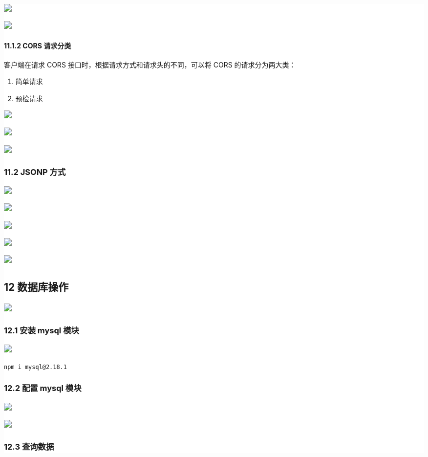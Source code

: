 ![](https://raw.githubusercontent.com/MrSunflowers/images/main/note/images/202203022130981.png)

![](https://raw.githubusercontent.com/MrSunflowers/images/main/note/images/202203022131397.png)

#### 11.1.2  CORS 请求分类

客户端在请求 CORS 接口时，根据请求方式和请求头的不同，可以将 CORS 的请求分为两大类：

1. 简单请求

2. 预检请求

![](https://raw.githubusercontent.com/MrSunflowers/images/main/note/images/202203022135791.png)

![](https://raw.githubusercontent.com/MrSunflowers/images/main/note/images/202203022136581.png)

![](https://raw.githubusercontent.com/MrSunflowers/images/main/note/images/202203022137670.png)

### 11.2 JSONP 方式

![](https://raw.githubusercontent.com/MrSunflowers/images/main/note/images/202203022142654.png)

![](https://raw.githubusercontent.com/MrSunflowers/images/main/note/images/202203022143341.png)

![](https://raw.githubusercontent.com/MrSunflowers/images/main/note/images/202203022145383.png)

![](https://raw.githubusercontent.com/MrSunflowers/images/main/note/images/202203022145012.png)

![](https://raw.githubusercontent.com/MrSunflowers/images/main/note/images/202203022149251.png)

## 12 数据库操作

![](https://raw.githubusercontent.com/MrSunflowers/images/main/note/images/202203052307313.png)

### 12.1 安装 mysql 模块

![](https://raw.githubusercontent.com/MrSunflowers/images/main/note/images/202203052308910.png)

```shell
npm i mysql@2.18.1
```

### 12.2 配置 mysql 模块

![](https://raw.githubusercontent.com/MrSunflowers/images/main/note/images/202203052312695.png)

![](https://raw.githubusercontent.com/MrSunflowers/images/main/note/images/202203052317635.png)

### 12.3 查询数据
